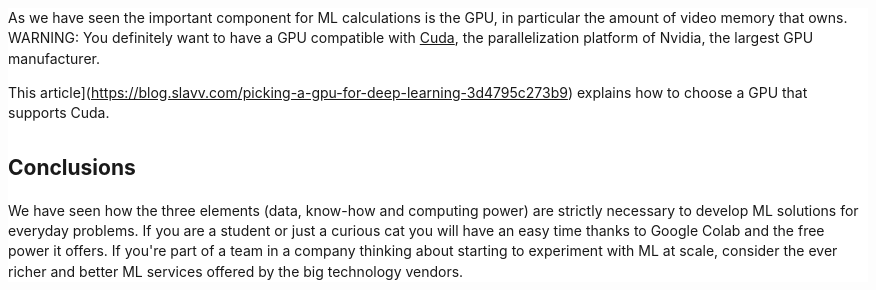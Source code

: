 As we have seen the important component for ML calculations is the GPU, in particular the amount of video memory that owns.
WARNING: You definitely want to have a GPU compatible with [Cuda](https://blogs.nvidia.com/blog/2012/09/10/what-is-cuda-2/), the parallelization platform of Nvidia, the largest GPU manufacturer.

This article](https://blog.slavv.com/picking-a-gpu-for-deep-learning-3d4795c273b9) explains how to choose a GPU that supports Cuda.

## Conclusions 

We have seen how the three elements (data, know-how and computing power) are strictly necessary to develop ML solutions for everyday problems. 
If you are a student or just a curious cat you will have an easy time thanks to Google Colab and the free power it offers. If you're part of a team in a company thinking about starting to experiment with ML at scale, consider the ever richer and better ML services offered by the big technology vendors.

